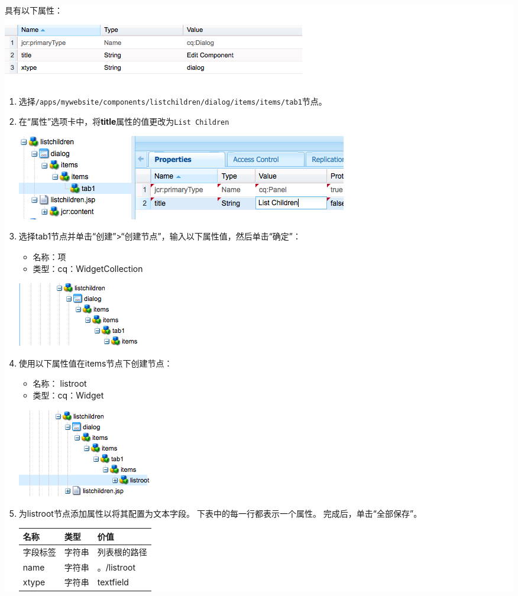    具有以下属性：

   ![screen_shot_2012-03-07at50415pm](assets/screen_shot_2012-03-07at50415pm.png)

1. 选择`/apps/mywebsite/components/listchildren/dialog/items/items/tab1`节点。
1. 在“属性”选项卡中，将&#x200B;**title**&#x200B;属性的值更改为`List Children`

   ![chlimage_1-42](assets/chlimage_1-42.png)

1. 选择tab1节点并单击“创建”>“创建节点”，输入以下属性值，然后单击“确定”：

   * 名称：项
   * 类型：cq：WidgetCollection

   ![screen_shot_2012-03-07at51018pm](assets/screen_shot_2012-03-07at51018pm.png)

1. 使用以下属性值在items节点下创建节点：

   * 名称： listroot
   * 类型：cq：Widget

   ![screen_shot_2012-03-07at51031pm](assets/screen_shot_2012-03-07at51031pm.png)

1. 为listroot节点添加属性以将其配置为文本字段。 下表中的每一行都表示一个属性。 完成后，单击“全部保存”。

   | 名称 | 类型 | 价值 |
   |---|---|---|
   | 字段标签 | 字符串 | 列表根的路径 |
   | name | 字符串 | 。/listroot |
   | xtype | 字符串 | textfield |
